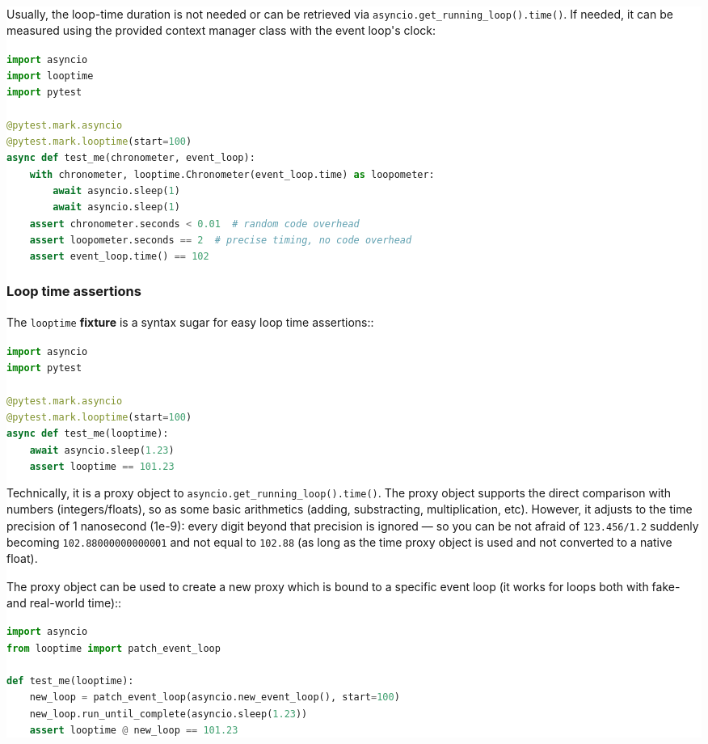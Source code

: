 Usually, the loop-time duration is not needed or can be retrieved via
`asyncio.get_running_loop().time()`. If needed, it can be measured using
the provided context manager class with the event loop's clock:

```python
import asyncio
import looptime
import pytest

@pytest.mark.asyncio
@pytest.mark.looptime(start=100)
async def test_me(chronometer, event_loop):
    with chronometer, looptime.Chronometer(event_loop.time) as loopometer:
        await asyncio.sleep(1)
        await asyncio.sleep(1)
    assert chronometer.seconds < 0.01  # random code overhead
    assert loopometer.seconds == 2  # precise timing, no code overhead
    assert event_loop.time() == 102
```


### Loop time assertions

The `looptime` **fixture** is a syntax sugar for easy loop time assertions::

```python
import asyncio
import pytest

@pytest.mark.asyncio
@pytest.mark.looptime(start=100)
async def test_me(looptime):
    await asyncio.sleep(1.23)
    assert looptime == 101.23
```

Technically, it is a proxy object to `asyncio.get_running_loop().time()`.
The proxy object supports the direct comparison with numbers (integers/floats),
so as some basic arithmetics (adding, substracting, multiplication, etc).
However, it adjusts to the time precision of 1 nanosecond (1e-9): every digit
beyond that precision is ignored — so you can be not afraid of
`123.456/1.2` suddenly becoming `102.88000000000001` and not equal to `102.88`
(as long as the time proxy object is used and not converted to a native float).

The proxy object can be used to create a new proxy which is bound to a specific
event loop (it works for loops both with fake- and real-world time)::

```python
import asyncio
from looptime import patch_event_loop

def test_me(looptime):
    new_loop = patch_event_loop(asyncio.new_event_loop(), start=100)
    new_loop.run_until_complete(asyncio.sleep(1.23))
    assert looptime @ new_loop == 101.23
```
